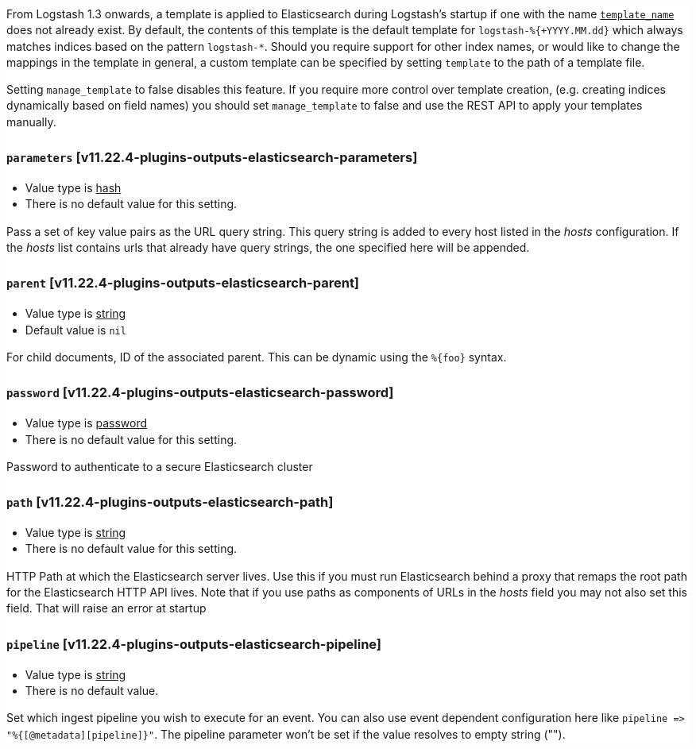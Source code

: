 From Logstash 1.3 onwards, a template is applied to Elasticsearch during Logstash’s startup if one with the name [`template_name`](v11-22-4-plugins-outputs-elasticsearch.md#v11.22.4-plugins-outputs-elasticsearch-template_name) does not already exist. By default, the contents of this template is the default template for `logstash-%{+YYYY.MM.dd}` which always matches indices based on the pattern `logstash-*`. Should you require support for other index names, or would like to change the mappings in the template in general, a custom template can be specified by setting `template` to the path of a template file.

Setting `manage_template` to false disables this feature. If you require more control over template creation, (e.g. creating indices dynamically based on field names) you should set `manage_template` to false and use the REST API to apply your templates manually.

### `parameters` [v11.22.4-plugins-outputs-elasticsearch-parameters]

* Value type is [hash](/lsr/value-types.md#hash)
* There is no default value for this setting.

Pass a set of key value pairs as the URL query string. This query string is added to every host listed in the *hosts* configuration. If the *hosts* list contains urls that already have query strings, the one specified here will be appended.

### `parent` [v11.22.4-plugins-outputs-elasticsearch-parent]

* Value type is [string](/lsr/value-types.md#string)
* Default value is `nil`

For child documents, ID of the associated parent. This can be dynamic using the `%{foo}` syntax.

### `password` [v11.22.4-plugins-outputs-elasticsearch-password]

* Value type is [password](/lsr/value-types.md#password)
* There is no default value for this setting.

Password to authenticate to a secure Elasticsearch cluster

### `path` [v11.22.4-plugins-outputs-elasticsearch-path]

* Value type is [string](/lsr/value-types.md#string)
* There is no default value for this setting.

HTTP Path at which the Elasticsearch server lives. Use this if you must run Elasticsearch behind a proxy that remaps the root path for the Elasticsearch HTTP API lives. Note that if you use paths as components of URLs in the *hosts* field you may not also set this field. That will raise an error at startup

### `pipeline` [v11.22.4-plugins-outputs-elasticsearch-pipeline]

* Value type is [string](/lsr/value-types.md#string)
* There is no default value.

Set which ingest pipeline you wish to execute for an event. You can also use event dependent configuration here like `pipeline => "%{[@metadata][pipeline]}"`. The pipeline parameter won’t be set if the value resolves to empty string ("").
